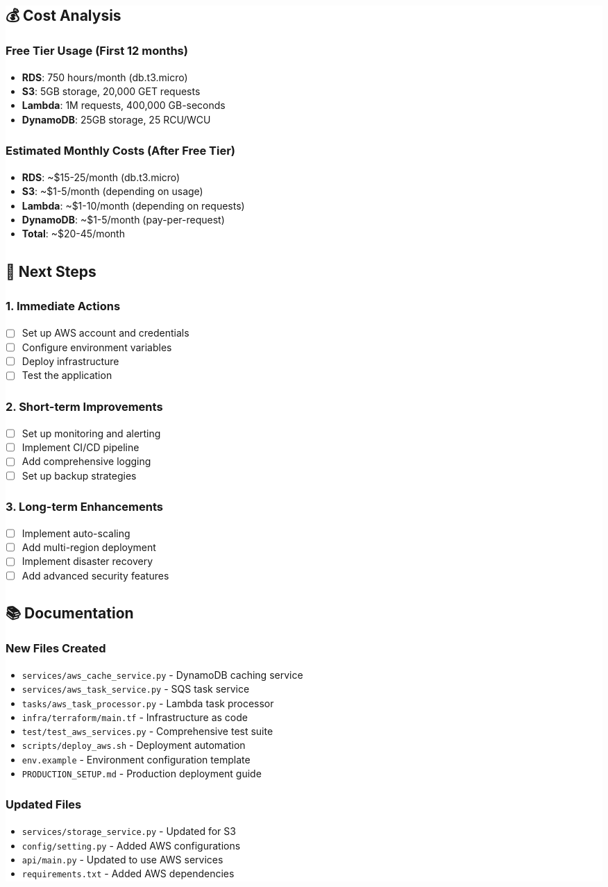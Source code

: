 ## 💰 Cost Analysis

### Free Tier Usage (First 12 months)
- **RDS**: 750 hours/month (db.t3.micro)
- **S3**: 5GB storage, 20,000 GET requests
- **Lambda**: 1M requests, 400,000 GB-seconds
- **DynamoDB**: 25GB storage, 25 RCU/WCU

### Estimated Monthly Costs (After Free Tier)
- **RDS**: ~$15-25/month (db.t3.micro)
- **S3**: ~$1-5/month (depending on usage)
- **Lambda**: ~$1-10/month (depending on requests)
- **DynamoDB**: ~$1-5/month (pay-per-request)
- **Total**: ~$20-45/month

## 🎯 Next Steps

### 1. **Immediate Actions**
- [ ] Set up AWS account and credentials
- [ ] Configure environment variables
- [ ] Deploy infrastructure
- [ ] Test the application

### 2. **Short-term Improvements**
- [ ] Set up monitoring and alerting
- [ ] Implement CI/CD pipeline
- [ ] Add comprehensive logging
- [ ] Set up backup strategies

### 3. **Long-term Enhancements**
- [ ] Implement auto-scaling
- [ ] Add multi-region deployment
- [ ] Implement disaster recovery
- [ ] Add advanced security features

## 📚 Documentation

### New Files Created
- `services/aws_cache_service.py` - DynamoDB caching service
- `services/aws_task_service.py` - SQS task service
- `tasks/aws_task_processor.py` - Lambda task processor
- `infra/terraform/main.tf` - Infrastructure as code
- `test/test_aws_services.py` - Comprehensive test suite
- `scripts/deploy_aws.sh` - Deployment automation
- `env.example` - Environment configuration template
- `PRODUCTION_SETUP.md` - Production deployment guide

### Updated Files
- `services/storage_service.py` - Updated for S3
- `config/setting.py` - Added AWS configurations
- `api/main.py` - Updated to use AWS services
- `requirements.txt` - Added AWS dependencies

